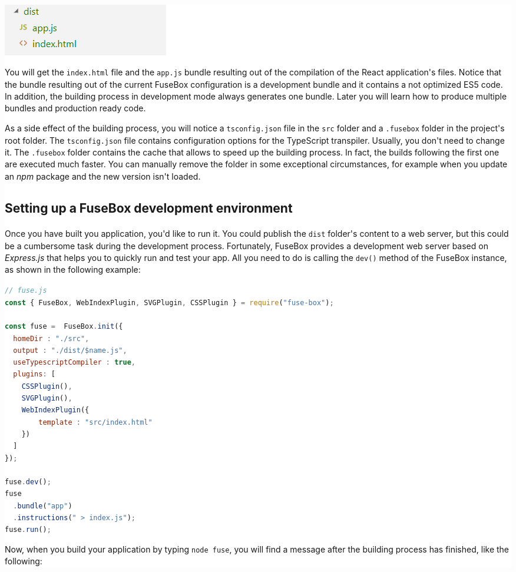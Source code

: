 ![](./images/dist-folder.png)

You will get the `index.html` file and the `app.js` bundle resulting out of the compilation of the React application's files. Notice that the bundle resulting out of the current FuseBox configuration is a development bundle and it contains a not optimized ES5 code. In addition, the building process in development mode always generates one bundle. Later you will learn how to produce multiple bundles and production ready code.

As a side effect of the building process, you will notice a `tsconfig.json` file in the `src` folder and a `.fusebox` folder in the project's root folder. The `tsconfig.json` file contains configuration options for the TypeScript transpiler. Usually, you don't need to change it. The `.fusebox` folder contains the cache that allows to speed up the building process. In fact, the builds following the first one are executed much faster. You can manually remove the folder in some exceptional circumstances, for example when you update an *npm* package and the new version isn't loaded.

## Setting up a FuseBox development environment
Once you have built you application, you'd like to run it. You could publish the `dist` folder's content to a web server, but this could be a cumbersome task during the development process. Fortunately, FuseBox provides a development web server based on *Express.js* that helps you to quickly run and test your app. All you need to do is calling the `dev()` method of the FuseBox instance, as shown in the following example:

```javascript
// fuse.js
const { FuseBox, WebIndexPlugin, SVGPlugin, CSSPlugin } = require("fuse-box");

const fuse =  FuseBox.init({
  homeDir : "./src",
  output : "./dist/$name.js",
  useTypescriptCompiler : true,
  plugins: [
    CSSPlugin(),
    SVGPlugin(),
    WebIndexPlugin({
        template : "src/index.html"
    })
  ]
});

fuse.dev();
fuse
  .bundle("app")
  .instructions(" > index.js");
fuse.run();

```

Now, when you build your application by typing `node fuse`, you will find a message after the building process has finished, like the following:

